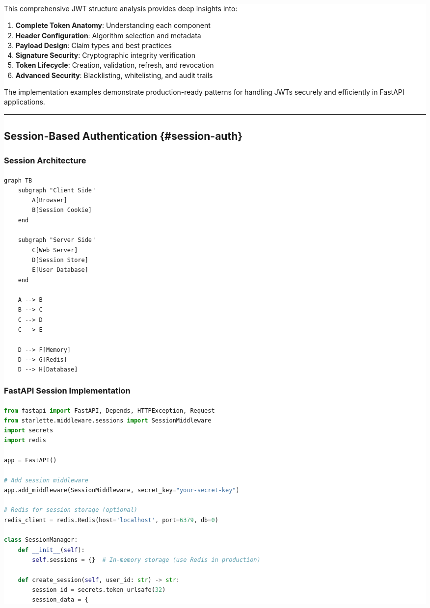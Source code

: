 
This comprehensive JWT structure analysis provides deep insights into:

1. **Complete Token Anatomy**: Understanding each component
2. **Header Configuration**: Algorithm selection and metadata
3. **Payload Design**: Claim types and best practices
4. **Signature Security**: Cryptographic integrity verification
5. **Token Lifecycle**: Creation, validation, refresh, and revocation
6. **Advanced Security**: Blacklisting, whitelisting, and audit trails

The implementation examples demonstrate production-ready patterns for handling JWTs securely and efficiently in FastAPI applications.

---

## Session-Based Authentication {#session-auth}

### Session Architecture

```mermaid
graph TB
    subgraph "Client Side"
        A[Browser]
        B[Session Cookie]
    end
    
    subgraph "Server Side"
        C[Web Server]
        D[Session Store]
        E[User Database]
    end
    
    A --> B
    B --> C
    C --> D
    C --> E
    
    D --> F[Memory]
    D --> G[Redis]
    D --> H[Database]
```

### FastAPI Session Implementation

```python
from fastapi import FastAPI, Depends, HTTPException, Request
from starlette.middleware.sessions import SessionMiddleware
import secrets
import redis

app = FastAPI()

# Add session middleware
app.add_middleware(SessionMiddleware, secret_key="your-secret-key")

# Redis for session storage (optional)
redis_client = redis.Redis(host='localhost', port=6379, db=0)

class SessionManager:
    def __init__(self):
        self.sessions = {}  # In-memory storage (use Redis in production)
    
    def create_session(self, user_id: str) -> str:
        session_id = secrets.token_urlsafe(32)
        session_data = {
```